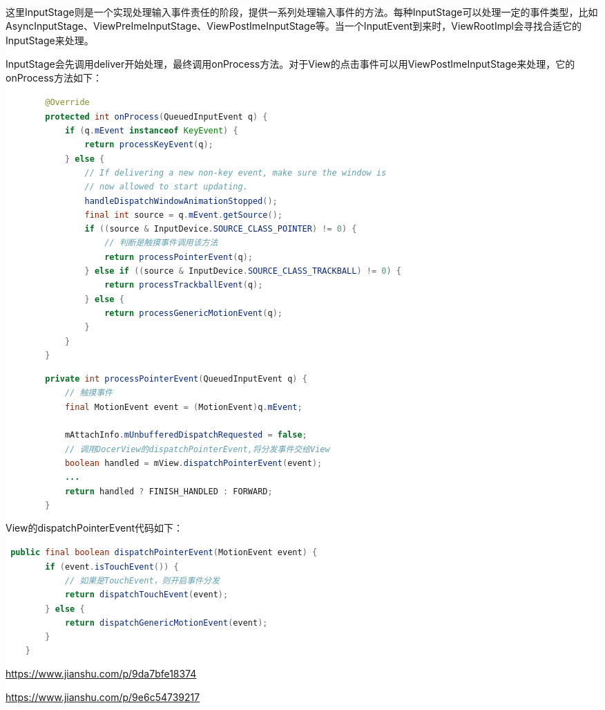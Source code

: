 这里InputStage则是一个实现处理输入事件责任的阶段，提供一系列处理输入事件的方法。每种InputStage可以处理一定的事件类型，比如AsyncInputStage、ViewPreImeInputStage、ViewPostImeInputStage等。当一个InputEvent到来时，ViewRootImpl会寻找合适它的InputStage来处理。



InputStage会先调用deliver开始处理，最终调用onProcess方法。对于View的点击事件可以用ViewPostImeInputStage来处理，它的onProcess方法如下：



```java
        @Override
        protected int onProcess(QueuedInputEvent q) {
            if (q.mEvent instanceof KeyEvent) {
                return processKeyEvent(q);
            } else {
                // If delivering a new non-key event, make sure the window is
                // now allowed to start updating.
                handleDispatchWindowAnimationStopped();
                final int source = q.mEvent.getSource();
                if ((source & InputDevice.SOURCE_CLASS_POINTER) != 0) {
                    // 判断是触摸事件调用该方法
                    return processPointerEvent(q);
                } else if ((source & InputDevice.SOURCE_CLASS_TRACKBALL) != 0) {
                    return processTrackballEvent(q);
                } else {
                    return processGenericMotionEvent(q);
                }
            }
        }
```



```java
        private int processPointerEvent(QueuedInputEvent q) {
            // 触摸事件
            final MotionEvent event = (MotionEvent)q.mEvent;
						
            mAttachInfo.mUnbufferedDispatchRequested = false;
            // 调用DocerView的dispatchPointerEvent,将分发事件交给View
            boolean handled = mView.dispatchPointerEvent(event);
            ...
            return handled ? FINISH_HANDLED : FORWARD;
        }
```



View的dispatchPointerEvent代码如下：

```java
 public final boolean dispatchPointerEvent(MotionEvent event) {
        if (event.isTouchEvent()) {
            // 如果是TouchEvent，则开启事件分发
            return dispatchTouchEvent(event);
        } else {
            return dispatchGenericMotionEvent(event);
        }
    }
```



https://www.jianshu.com/p/9da7bfe18374

https://www.jianshu.com/p/9e6c54739217